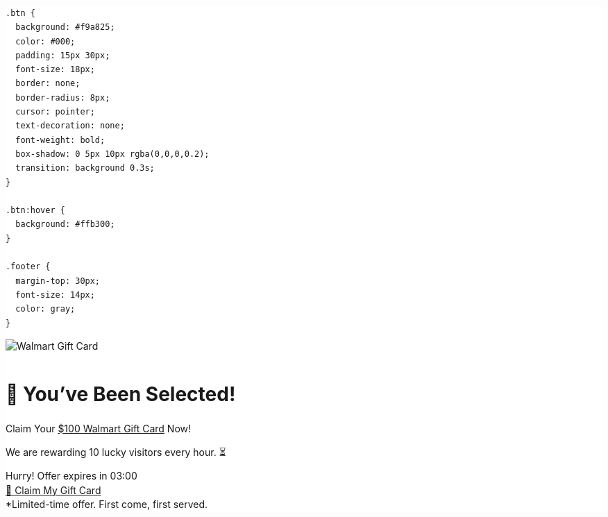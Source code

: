     .btn {
      background: #f9a825;
      color: #000;
      padding: 15px 30px;
      font-size: 18px;
      border: none;
      border-radius: 8px;
      cursor: pointer;
      text-decoration: none;
      font-weight: bold;
      box-shadow: 0 5px 10px rgba(0,0,0,0.2);
      transition: background 0.3s;
    }

    .btn:hover {
      background: #ffb300;
    }

    .footer {
      margin-top: 30px;
      font-size: 14px;
      color: gray;
    }
  </style>
</head>
<body>
  <div class="card">
    <img class="gift-img" src="https://i.imgur.com/V1m3hBA.png" alt="Walmart Gift Card">
    <h1>🎉 You’ve Been Selected!</h1>
    <p class="highlight">Claim Your <u>$100 Walmart Gift Card</u> Now!</p>
    <p>We are rewarding 10 lucky visitors every hour. ⏳</p>
    <div class="countdown">Hurry! Offer expires in <span id="timer">03:00</span></div>
    <a href="https://singingfiles.com/show.php?l=0&u=2413235&id=68831" class="btn" target="_blank">🎁 Claim My Gift Card</a>
  </div>

  <div class="footer">
    *Limited-time offer. First come, first served.
  </div>

  <script>
    let time = 180;
    const timer = document.getElementById("timer");

    function updateTimer() {
      const minutes = Math.floor(time / 60);
      const seconds = time % 60;
      timer.textContent = `${String(minutes).padStart(2, '0')}:${String(seconds).padStart(2, '0')}`;
      time--;
      if (time >= 0) {
        setTimeout(updateTimer, 1000);
      } else {
        timer.textContent = "EXPIRED";
      }
    }

    updateTimer();
  </script>
</body>
</html>
